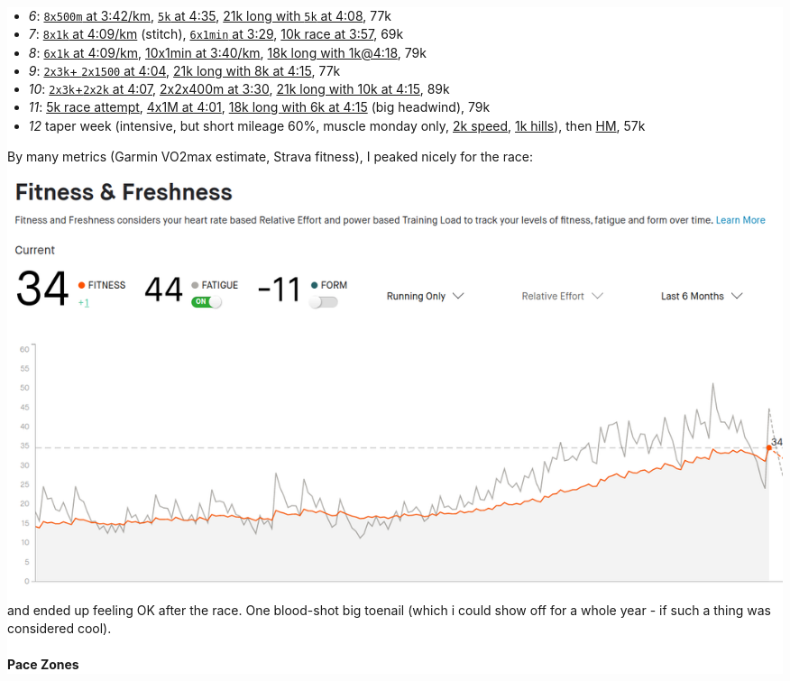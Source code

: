 - *6*: [`8x500m` at 3:42/km](https://www.strava.com/activities/7684661347), [`5k` at 4:35](https://www.strava.com/activities/7699165724), [21k long with `5k` at 4:08](https://www.strava.com/activities/7713200531), 77k
- *7*: [`8x1k` at 4:09/km](https://www.strava.com/activities/7724007694) (stitch), [`6x1min` at 3:29](https://www.strava.com/activities/7735503391), [10k race at 3:57](https://www.strava.com/activities/7750969909), 69k
- *8*: [`6x1k` at 4:09/km](https://www.strava.com/activities/7768156089), [10x1min at 3:40/km](https://www.strava.com/activities/7783411830), [18k long with 1k@4:18](https://www.strava.com/activities/7790261377), 79k
- *9*: [`2x3k`+ `2x1500` at 4:04](https://www.strava.com/activities/7800292329), [21k long with 8k at 4:15](https://www.strava.com/activities/7826632615), 77k
- *10*: [`2x3k`+`2x2k` at 4:07](https://www.strava.com/activities/7842666966), [2x2x400m at 3:30](https://www.strava.com/activities/7854021660), [21k long with 10k at 4:15](https://www.strava.com/activities/7863642045), 89k
- *11*: [5k race attempt](https://www.strava.com/activities/7878906931), [4x1M at 4:01](https://www.strava.com/activities/7888706732), [18k long with 6k at 4:15](https://www.strava.com/activities/7900273246) (big headwind), 79k
- *12* taper week (intensive, but short mileage 60%, muscle monday only, [2k speed](https://www.strava.com/activities/7908624435), [1k hills](https://www.strava.com/activities/7919221158)), then [HM](https://www.strava.com/activities/7934772777), 57k

By many metrics (Garmin VO2max estimate, Strava fitness), I peaked nicely for the race:

![](/imgs/running22/fitness-hm.png)

and ended up feeling OK after the race. One blood-shot big toenail (which i could show off for a whole year - if such a thing was considered cool).

#### Pace Zones
